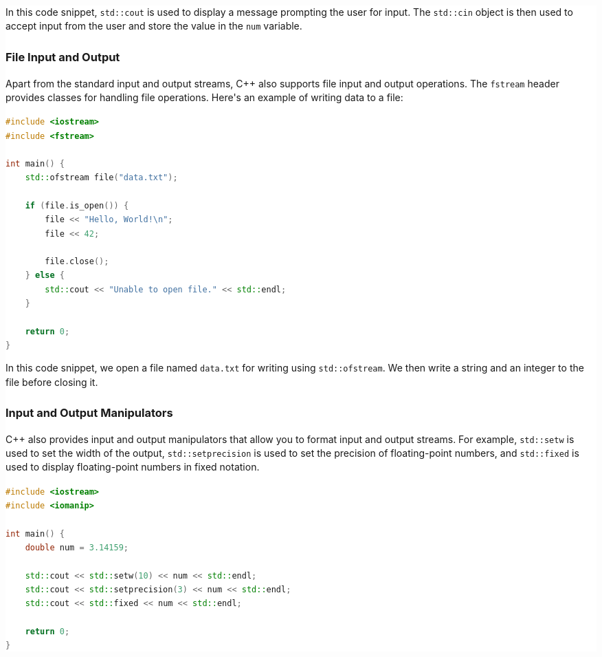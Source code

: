 In this code snippet, `std::cout` is used to display a message prompting the user for input. The `std::cin` object is then used to accept input from the user and store the value in the `num` variable.

### File Input and Output

Apart from the standard input and output streams, C++ also supports file input and output operations. The `fstream` header provides classes for handling file operations. Here's an example of writing data to a file:

```cpp
#include <iostream>
#include <fstream>

int main() {
    std::ofstream file("data.txt");

    if (file.is_open()) {
        file << "Hello, World!\n";
        file << 42;

        file.close();
    } else {
        std::cout << "Unable to open file." << std::endl;
    }

    return 0;
}
```

In this code snippet, we open a file named `data.txt` for writing using `std::ofstream`. We then write a string and an integer to the file before closing it.

### Input and Output Manipulators

C++ also provides input and output manipulators that allow you to format input and output streams. For example, `std::setw` is used to set the width of the output, `std::setprecision` is used to set the precision of floating-point numbers, and `std::fixed` is used to display floating-point numbers in fixed notation.

```cpp
#include <iostream>
#include <iomanip>

int main() {
    double num = 3.14159;

    std::cout << std::setw(10) << num << std::endl;
    std::cout << std::setprecision(3) << num << std::endl;
    std::cout << std::fixed << num << std::endl;

    return 0;
}
```

